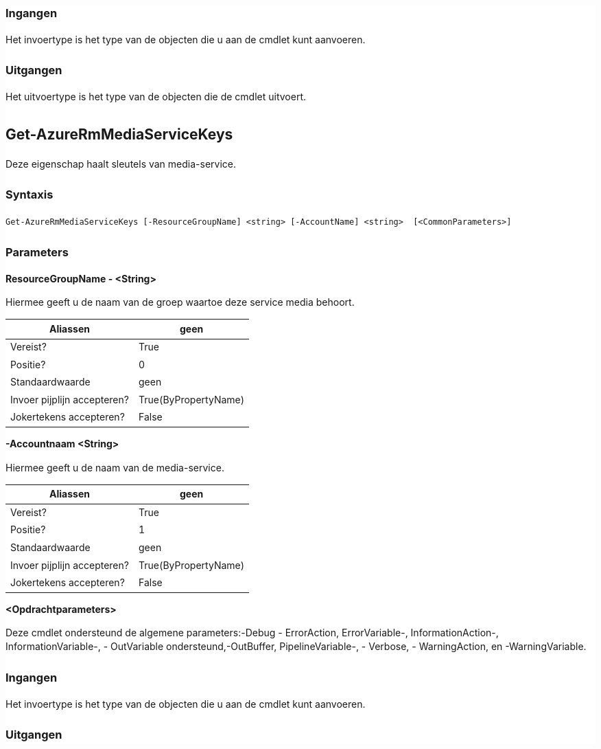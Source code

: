 ### <a name="inputs"></a>Ingangen

Het invoertype is het type van de objecten die u aan de cmdlet kunt aanvoeren.

### <a name="outputs"></a>Uitgangen

Het uitvoertype is het type van de objecten die de cmdlet uitvoert.

## <a name="get-azurermmediaservicekeys"></a>Get-AzureRmMediaServiceKeys

Deze eigenschap haalt sleutels van media-service.

### <a name="syntax"></a>Syntaxis

    Get-AzureRmMediaServiceKeys [-ResourceGroupName] <string> [-AccountName] <string>  [<CommonParameters>]

### <a name="parameters"></a>Parameters

**ResourceGroupName - &lt;String&gt;**

Hiermee geeft u de naam van de groep waartoe deze service media behoort.

Aliassen |geen
---|---
Vereist? |True
Positie?  |0
Standaardwaarde |geen
Invoer pijplijn accepteren? |True(ByPropertyName)
Jokertekens accepteren? |False

**-Accountnaam &lt;String&gt;**

Hiermee geeft u de naam van de media-service.

Aliassen |geen
---|---
Vereist? |True
Positie? |1
Standaardwaarde |geen
Invoer pijplijn accepteren? |True(ByPropertyName)
Jokertekens accepteren? |False

**&lt;Opdrachtparameters&gt;**

Deze cmdlet ondersteund de algemene parameters:-Debug - ErrorAction, ErrorVariable-, InformationAction-, InformationVariable-, - OutVariable ondersteund,-OutBuffer, PipelineVariable-, - Verbose, - WarningAction, en -WarningVariable.

### <a name="inputs"></a>Ingangen

Het invoertype is het type van de objecten die u aan de cmdlet kunt aanvoeren.

### <a name="outputs"></a>Uitgangen
